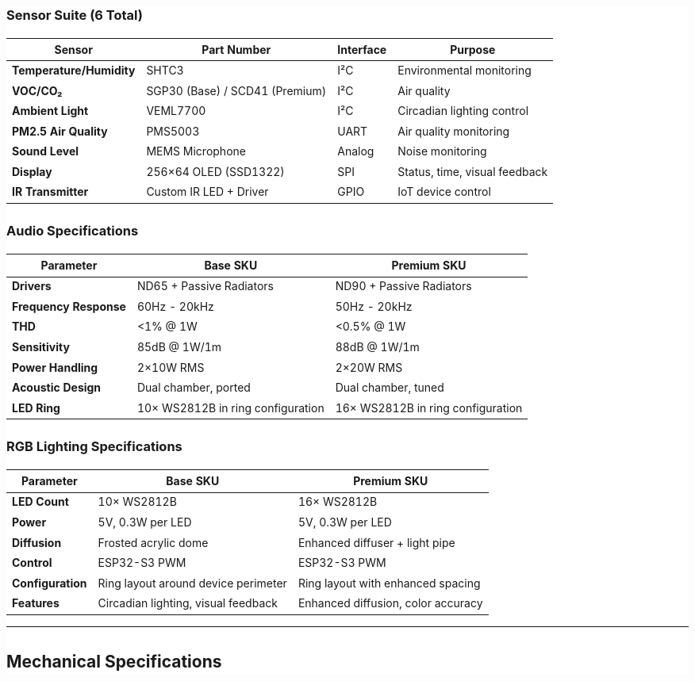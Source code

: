 ### Sensor Suite (6 Total)

| Sensor | Part Number | Interface | Purpose |
|--------|-------------|-----------|---------|
| **Temperature/Humidity** | SHTC3 | I²C | Environmental monitoring |
| **VOC/CO₂** | SGP30 (Base) / SCD41 (Premium) | I²C | Air quality |
| **Ambient Light** | VEML7700 | I²C | Circadian lighting control |
| **PM2.5 Air Quality** | PMS5003 | UART | Air quality monitoring |
| **Sound Level** | MEMS Microphone | Analog | Noise monitoring |
| **Display** | 256×64 OLED (SSD1322) | SPI | Status, time, visual feedback |
| **IR Transmitter** | Custom IR LED + Driver | GPIO | IoT device control |

### Audio Specifications

| Parameter | Base SKU | Premium SKU |
|-----------|----------|-------------|
| **Drivers** | ND65 + Passive Radiators | ND90 + Passive Radiators |
| **Frequency Response** | 60Hz - 20kHz | 50Hz - 20kHz |
| **THD** | <1% @ 1W | <0.5% @ 1W |
| **Sensitivity** | 85dB @ 1W/1m | 88dB @ 1W/1m |
| **Power Handling** | 2×10W RMS | 2×20W RMS |
| **Acoustic Design** | Dual chamber, ported | Dual chamber, tuned |
| **LED Ring** | 10× WS2812B in ring configuration | 16× WS2812B in ring configuration |

### RGB Lighting Specifications

| Parameter | Base SKU | Premium SKU |
|-----------|----------|-------------|
| **LED Count** | 10× WS2812B | 16× WS2812B |
| **Power** | 5V, 0.3W per LED | 5V, 0.3W per LED |
| **Diffusion** | Frosted acrylic dome | Enhanced diffuser + light pipe |
| **Control** | ESP32-S3 PWM | ESP32-S3 PWM |
| **Configuration** | Ring layout around device perimeter | Ring layout with enhanced spacing |
| **Features** | Circadian lighting, visual feedback | Enhanced diffusion, color accuracy |

---

## Mechanical Specifications
